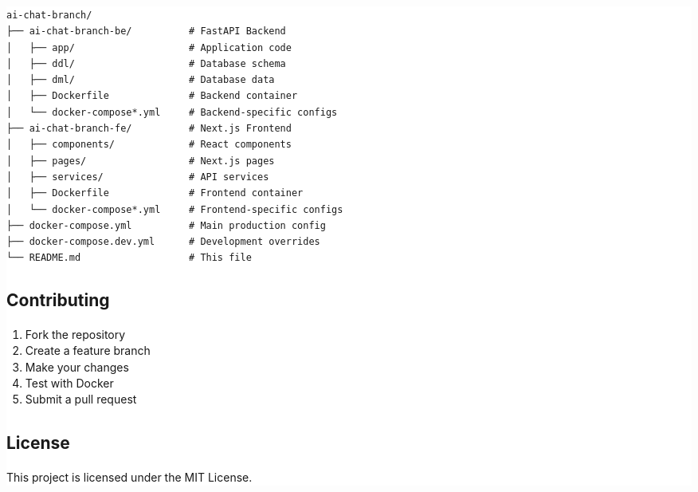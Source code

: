 ```
ai-chat-branch/
├── ai-chat-branch-be/          # FastAPI Backend
│   ├── app/                    # Application code
│   ├── ddl/                    # Database schema
│   ├── dml/                    # Database data
│   ├── Dockerfile              # Backend container
│   └── docker-compose*.yml     # Backend-specific configs
├── ai-chat-branch-fe/          # Next.js Frontend
│   ├── components/             # React components
│   ├── pages/                  # Next.js pages
│   ├── services/               # API services
│   ├── Dockerfile              # Frontend container
│   └── docker-compose*.yml     # Frontend-specific configs
├── docker-compose.yml          # Main production config
├── docker-compose.dev.yml      # Development overrides
└── README.md                   # This file
```

## Contributing

1. Fork the repository
2. Create a feature branch
3. Make your changes
4. Test with Docker
5. Submit a pull request

## License

This project is licensed under the MIT License.
